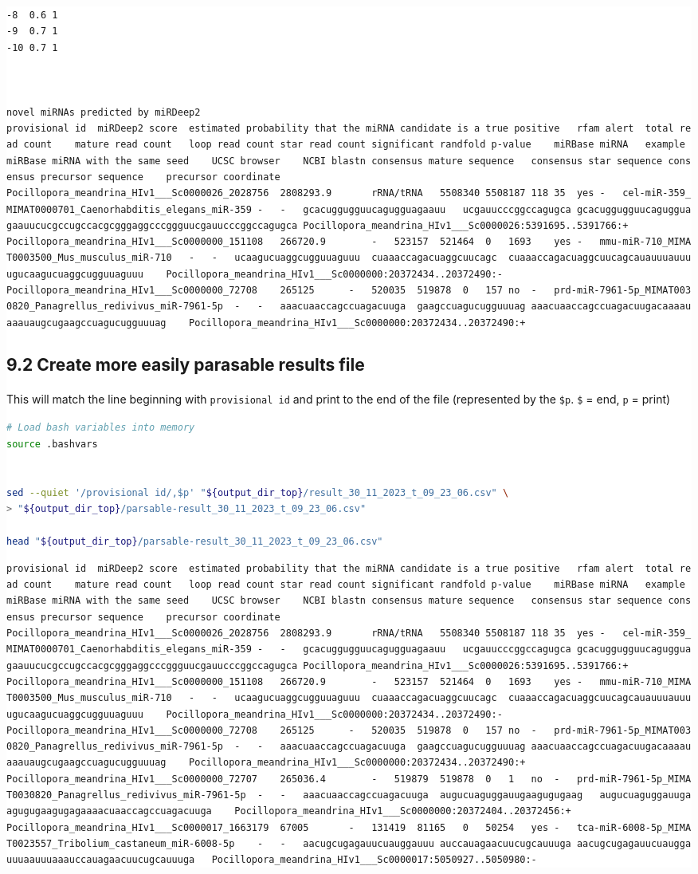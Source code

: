     -8  0.6 1
    -9  0.7 1
    -10 0.7 1



    novel miRNAs predicted by miRDeep2
    provisional id  miRDeep2 score  estimated probability that the miRNA candidate is a true positive   rfam alert  total read count    mature read count   loop read count star read count significant randfold p-value    miRBase miRNA   example miRBase miRNA with the same seed    UCSC browser    NCBI blastn consensus mature sequence   consensus star sequence consensus precursor sequence    precursor coordinate
    Pocillopora_meandrina_HIv1___Sc0000026_2028756  2808293.9       rRNA/tRNA   5508340 5508187 118 35  yes -   cel-miR-359_MIMAT0000701_Caenorhabditis_elegans_miR-359 -   -   gcacuggugguucagugguagaauu   ucgauucccggccagugca gcacuggugguucagugguagaauucucgccugccacgcgggaggcccggguucgauucccggccagugca Pocillopora_meandrina_HIv1___Sc0000026:5391695..5391766:+
    Pocillopora_meandrina_HIv1___Sc0000000_151108   266720.9        -   523157  521464  0   1693    yes -   mmu-miR-710_MIMAT0003500_Mus_musculus_miR-710   -   -   ucaagucuaggcugguuaguuu  cuaaaccagacuaggcuucagc  cuaaaccagacuaggcuucagcauauuuauuuugucaagucuaggcugguuaguuu    Pocillopora_meandrina_HIv1___Sc0000000:20372434..20372490:-
    Pocillopora_meandrina_HIv1___Sc0000000_72708    265125      -   520035  519878  0   157 no  -   prd-miR-7961-5p_MIMAT0030820_Panagrellus_redivivus_miR-7961-5p  -   -   aaacuaaccagccuagacuuga  gaagccuagucugguuuag aaacuaaccagccuagacuugacaaaauaaauaugcugaagccuagucugguuuag    Pocillopora_meandrina_HIv1___Sc0000000:20372434..20372490:+

## 9.2 Create more easily parasable results file

This will match the line beginning with `provisional id` and print to
the end of the file (represented by the `$p`. `$` = end, `p` = print)

``` bash
# Load bash variables into memory
source .bashvars


sed --quiet '/provisional id/,$p' "${output_dir_top}/result_30_11_2023_t_09_23_06.csv" \
> "${output_dir_top}/parsable-result_30_11_2023_t_09_23_06.csv"

head "${output_dir_top}/parsable-result_30_11_2023_t_09_23_06.csv"
```

    provisional id  miRDeep2 score  estimated probability that the miRNA candidate is a true positive   rfam alert  total read count    mature read count   loop read count star read count significant randfold p-value    miRBase miRNA   example miRBase miRNA with the same seed    UCSC browser    NCBI blastn consensus mature sequence   consensus star sequence consensus precursor sequence    precursor coordinate
    Pocillopora_meandrina_HIv1___Sc0000026_2028756  2808293.9       rRNA/tRNA   5508340 5508187 118 35  yes -   cel-miR-359_MIMAT0000701_Caenorhabditis_elegans_miR-359 -   -   gcacuggugguucagugguagaauu   ucgauucccggccagugca gcacuggugguucagugguagaauucucgccugccacgcgggaggcccggguucgauucccggccagugca Pocillopora_meandrina_HIv1___Sc0000026:5391695..5391766:+
    Pocillopora_meandrina_HIv1___Sc0000000_151108   266720.9        -   523157  521464  0   1693    yes -   mmu-miR-710_MIMAT0003500_Mus_musculus_miR-710   -   -   ucaagucuaggcugguuaguuu  cuaaaccagacuaggcuucagc  cuaaaccagacuaggcuucagcauauuuauuuugucaagucuaggcugguuaguuu    Pocillopora_meandrina_HIv1___Sc0000000:20372434..20372490:-
    Pocillopora_meandrina_HIv1___Sc0000000_72708    265125      -   520035  519878  0   157 no  -   prd-miR-7961-5p_MIMAT0030820_Panagrellus_redivivus_miR-7961-5p  -   -   aaacuaaccagccuagacuuga  gaagccuagucugguuuag aaacuaaccagccuagacuugacaaaauaaauaugcugaagccuagucugguuuag    Pocillopora_meandrina_HIv1___Sc0000000:20372434..20372490:+
    Pocillopora_meandrina_HIv1___Sc0000000_72707    265036.4        -   519879  519878  0   1   no  -   prd-miR-7961-5p_MIMAT0030820_Panagrellus_redivivus_miR-7961-5p  -   -   aaacuaaccagccuagacuuga  augucuaguggauugaagugugaag   augucuaguggauugaagugugaagugagaaaacuaaccagccuagacuuga    Pocillopora_meandrina_HIv1___Sc0000000:20372404..20372456:+
    Pocillopora_meandrina_HIv1___Sc0000017_1663179  67005       -   131419  81165   0   50254   yes -   tca-miR-6008-5p_MIMAT0023557_Tribolium_castaneum_miR-6008-5p    -   -   aacugcugagauucuauggauuu auccauagaacuucugcauuuga aacugcugagauucuauggauuuaauuuaaauccauagaacuucugcauuuga   Pocillopora_meandrina_HIv1___Sc0000017:5050927..5050980:-
